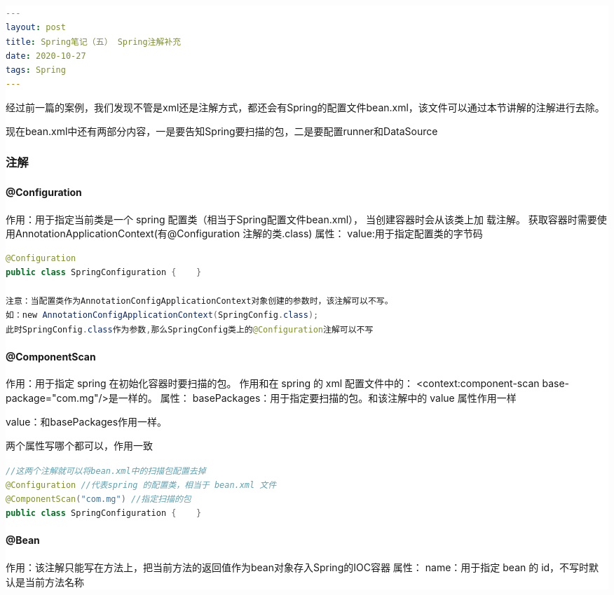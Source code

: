 ```yaml
---
layout: post
title: Spring笔记（五） Spring注解补充
date: 2020-10-27
tags: Spring
---
```


经过前一篇的案例，我们发现不管是xml还是注解方式，都还会有Spring的配置文件bean.xml，该文件可以通过本节讲解的注解进行去除。

现在bean.xml中还有两部分内容，一是要告知Spring要扫描的包，二是要配置runner和DataSource

### 注解

#### @Configuration 

作用：用于指定当前类是一个 spring 配置类（相当于Spring配置文件bean.xml）， 当创建容器时会从该类上加			载注解。 获取容器时需要使用AnnotationApplicationContext(有@Configuration 注解的类.class)
属性：
value:用于指定配置类的字节码 



```java
@Configuration
public class SpringConfiguration {    }

注意：当配置类作为AnnotationConfigApplicationContext对象创建的参数时，该注解可以不写。
如：new AnnotationConfigApplicationContext(SpringConfig.class);
此时SpringConfig.class作为参数,那么SpringConfig类上的@Configuration注解可以不写
```

#### @ComponentScan 

作用：用于指定 spring 在初始化容器时要扫描的包。 作用和在 spring 的 xml 配置文件中的：
<context:component-scan base-package="com.mg"/>是一样的。
属性：
basePackages：用于指定要扫描的包。和该注解中的 value 属性作用一样 

value：和basePackages作用一样。

两个属性写哪个都可以，作用一致

```java
//这两个注解就可以将bean.xml中的扫描包配置去掉
@Configuration //代表spring 的配置类，相当于 bean.xml 文件
@ComponentScan("com.mg") //指定扫描的包
public class SpringConfiguration {    }
```

#### @Bean 

作用：该注解只能写在方法上，把当前方法的返回值作为bean对象存入Spring的IOC容器
属性：
name：用于指定 bean 的 id，不写时默认是当前方法名称
